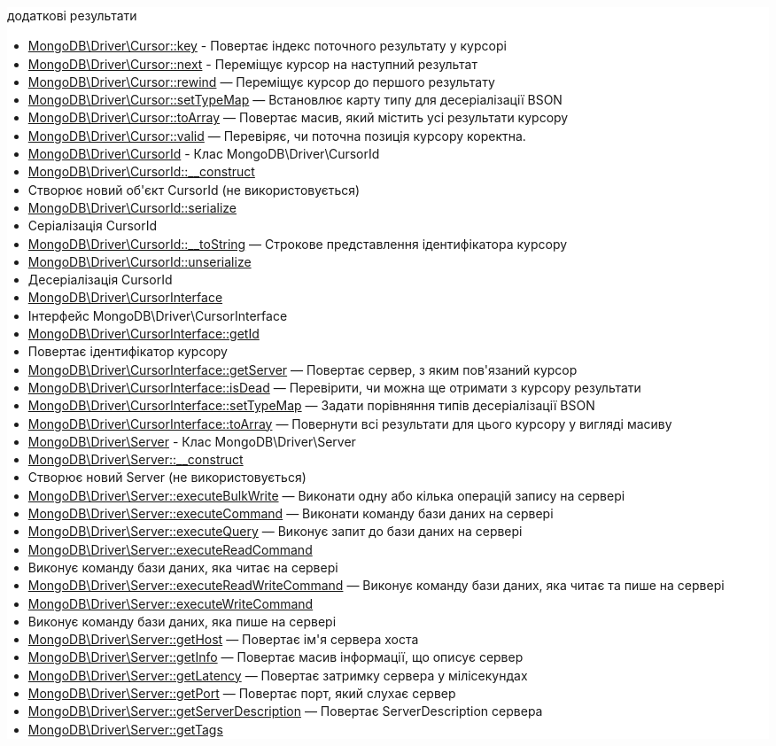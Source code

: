додаткові результати
- [MongoDB\Driver\Cursor::key](mongodb-driver-cursor.key.md) -
Повертає індекс поточного результату у курсорі
- [MongoDB\Driver\Cursor::next](mongodb-driver-cursor.next.md) -
Переміщує курсор на наступний результат
- [MongoDB\Driver\Cursor::rewind](mongodb-driver-cursor.rewind.md)
— Переміщує курсор до першого результату
- [MongoDB\Driver\Cursor::setTypeMap](mongodb-driver-cursor.settypemap.md)
— Встановлює карту типу для десеріалізації BSON
- [MongoDB\Driver\Cursor::toArray](mongodb-driver-cursor.toarray.md)
— Повертає масив, який містить усі результати курсору
- [MongoDB\Driver\Cursor::valid](mongodb-driver-cursor.valid.md)
— Перевіряє, чи поточна позиція курсору коректна.
- [MongoDB\Driver\CursorId](class.mongodb-driver-cursorid.md) -
Клас MongoDB\Driver\CursorId
- [MongoDB\Driver\CursorId::\_\_construct](mongodb-driver-cursorid.construct.md)
- Створює новий об'єкт CursorId (не використовується)
- [MongoDB\Driver\CursorId::serialize](mongodb-driver-cursorid.serialize.md)
- Серіалізація CursorId
- [MongoDB\Driver\CursorId::\_\_toString](mongodb-driver-cursorid.tostring.md)
— Строкове представлення ідентифікатора курсору
- [MongoDB\Driver\CursorId::unserialize](mongodb-driver-cursorid.unserialize.md)
- Десеріалізація CursorId
- [MongoDB\Driver\CursorInterface](class.mongodb-driver-cursorinterface.md)
- Інтерфейс MongoDB\Driver\CursorInterface
- [MongoDB\Driver\CursorInterface::getId](mongodb-driver-cursorinterface.getid.md)
- Повертає ідентифікатор курсору
- [MongoDB\Driver\CursorInterface::getServer](mongodb-driver-cursorinterface.getserver.md)
— Повертає сервер, з яким пов'язаний курсор
- [MongoDB\Driver\CursorInterface::isDead](mongodb-driver-cursorinterface.isdead.md)
— Перевірити, чи можна ще отримати з курсору результати
- [MongoDB\Driver\CursorInterface::setTypeMap](mongodb-driver-cursorinterface.settypemap.md)
— Задати порівняння типів десеріалізації BSON
- [MongoDB\Driver\CursorInterface::toArray](mongodb-driver-cursorinterface.toarray.md)
— Повернути всі результати для цього курсору у вигляді масиву
- [MongoDB\Driver\Server](class.mongodb-driver-server.md) - Клас
MongoDB\Driver\Server
- [MongoDB\Driver\Server::\_\_construct](mongodb-driver-server.construct.md)
- Створює новий Server (не використовується)
- [MongoDB\Driver\Server::executeBulkWrite](mongodb-driver-server.executebulkwrite.md)
— Виконати одну або кілька операцій запису на сервері
- [MongoDB\Driver\Server::executeCommand](mongodb-driver-server.executecommand.md)
— Виконати команду бази даних на сервері
- [MongoDB\Driver\Server::executeQuery](mongodb-driver-server.executequery.md)
— Виконує запит до бази даних на сервері
- [MongoDB\Driver\Server::executeReadCommand](mongodb-driver-server.executereadcommand.md)
- Виконує команду бази даних, яка читає на сервері
- [MongoDB\Driver\Server::executeReadWriteCommand](mongodb-driver-server.executereadwritecommand.md)
— Виконує команду бази даних, яка читає та пише на
сервері
- [MongoDB\Driver\Server::executeWriteCommand](mongodb-driver-server.executewritecommand.md)
- Виконує команду бази даних, яка пише на сервері
- [MongoDB\Driver\Server::getHost](mongodb-driver-server.gethost.md)
— Повертає ім'я сервера хоста
- [MongoDB\Driver\Server::getInfo](mongodb-driver-server.getinfo.md)
— Повертає масив інформації, що описує сервер
- [MongoDB\Driver\Server::getLatency](mongodb-driver-server.getlatency.md)
— Повертає затримку сервера у мілісекундах
- [MongoDB\Driver\Server::getPort](mongodb-driver-server.getport.md)
— Повертає порт, який слухає сервер
- [MongoDB\Driver\Server::getServerDescription](mongodb-driver-server.getserverdescription.md)
— Повертає ServerDescription сервера
- [MongoDB\Driver\Server::getTags](mongodb-driver-server.gettags.md)